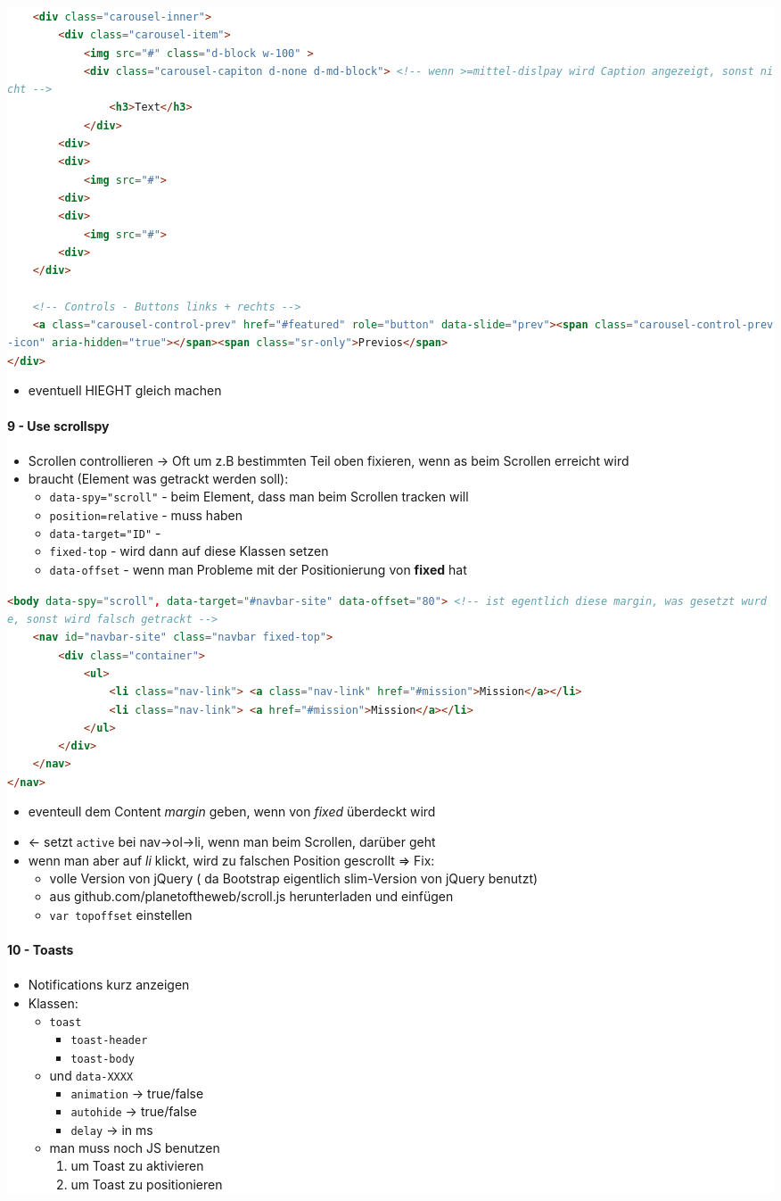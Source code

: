 ```html
    <div class="carousel-inner">
        <div class="carousel-item">
            <img src="#" class="d-block w-100" >
            <div class="carousel-capiton d-none d-md-block"> <!-- wenn >=mittel-dislpay wird Caption angezeigt, sonst nicht -->
                <h3>Text</h3>
            </div>
        <div>
        <div>
            <img src="#">
        <div>
        <div>
            <img src="#">
        <div>
    </div>

    <!-- Controls - Buttons links + rechts -->
    <a class="carousel-control-prev" href="#featured" role="button" data-slide="prev"><span class="carousel-control-prev-icon" aria-hidden="true"></span><span class="sr-only">Previos</span>
</div>
```
+ eventuell HIEGHT gleich machen
#### 9 - Use scrollspy
* Scrollen controllieren -> Oft um z.B bestimmten Teil oben fixieren, wenn as beim Scrollen erreicht wird
* braucht (Element was getrackt werden soll):
    * `data-spy="scroll"` - beim Element, dass man beim Scrollen tracken will
    * `position=relative` - muss haben
    * `data-target="ID"` - 
    * `fixed-top` - wird dann auf diese Klassen setzen
    * `data-offset` - wenn man Probleme mit der Positionierung von **fixed** hat
```html
<body data-spy="scroll", data-target="#navbar-site" data-offset="80"> <!-- ist egentlich diese margin, was gesetzt wurde, sonst wird falsch getrackt --> 
    <nav id="navbar-site" class="navbar fixed-top">
        <div class="container">
            <ul>
                <li class="nav-link"> <a class="nav-link" href="#mission">Mission</a></li>
                <li class="nav-link"> <a href="#mission">Mission</a></li>
            </ul>
        </div>
    </nav>
</nav>
```
+ eventeull dem Content *margin* geben, wenn von *fixed* überdeckt wird
* <- setzt `active` bei nav->ol->li, wenn man beim Scrollen, darüber geht
* wenn man aber auf *li* klickt, wird zu falschen Position gescrollt => Fix:
    * volle Version von jQuery ( da Bootstrap eigentlich slim-Version von jQuery benutzt)
    * aus github.com/planetoftheweb/scroll.js herunterladen und einfügen 
    * `var topoffset` einstellen
#### 10 - Toasts
* Notifications kurz anzeigen
* Klassen:
    * `toast`
        * `toast-header`
        * `toast-body`
    * und `data-XXXX`
        * `animation` -> true/false
        * `autohide` -> true/false
        * `delay` -> in ms
    * man muss noch JS benutzen
        1. um Toast zu aktivieren
        2. um Toast zu positionieren